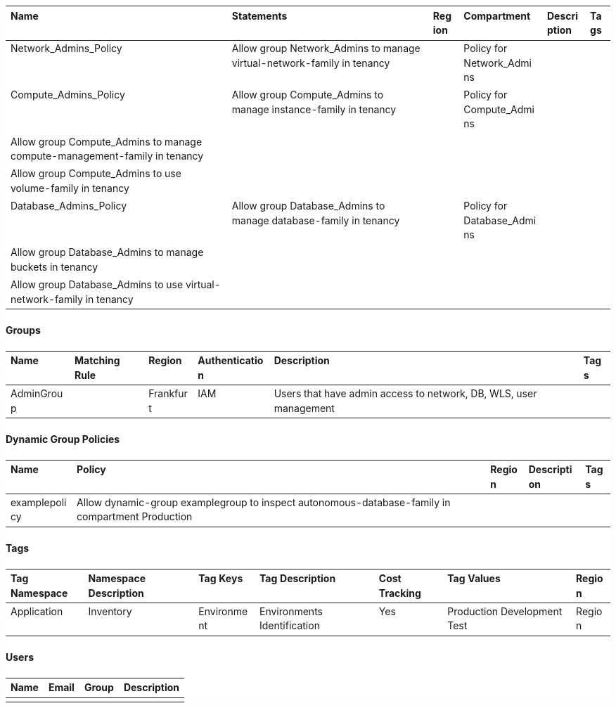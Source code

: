 



Name | Statements | Region | Compartment | Description | Tags
:--- |:---        |:---    |:---         |:---         |:---
Network_Admins_Policy | Allow group Network_Admins to manage virtual-network-family in tenancy | | Policy for Network_Admins  | |
Compute_Admins_Policy   | Allow group Compute_Admins to manage instance-family in tenancy | | Policy for Compute_Admins  | |
 | Allow group Compute_Admins to manage compute-management-family in tenancy  | | |
 | Allow group Compute_Admins to use volume-family in tenancy | | |
Database_Admins_Policy  | Allow group Database_Admins to manage database-family in tenancy |  | Policy for Database_Admins | |
 | Allow group Database_Admins to manage buckets in tenancy | | |
 | Allow group Database_Admins to use virtual-network-family in tenancy | | |


#### Groups





Name | Matching Rule | Region | Authentication | Description | Tags
:--- |:---           |:---    |:---            |:---         |:---
AdminGroup | | Frankfurt | IAM |Users that have admin access to network, DB, WLS, user management |


#### Dynamic Group Policies





Name | Policy | Region | Description | Tags
:--- |:---    |:---    |:---         |:---
examplepolicy | Allow dynamic-group examplegroup to inspect autonomous-database-family in compartment Production | | |


#### Tags





Tag Namespace | Namespace Description | Tag Keys | Tag Description | Cost Tracking | Tag Values | Region
:---          |:---                   |:---      |:---             |:---           |:---        |:---
Application | Inventory | Environment | Environments Identification | Yes | Production Development Test | Region


#### Users

Name | Email | Group | Description
:--- |:---   |:---   |:---
 |   |   |
